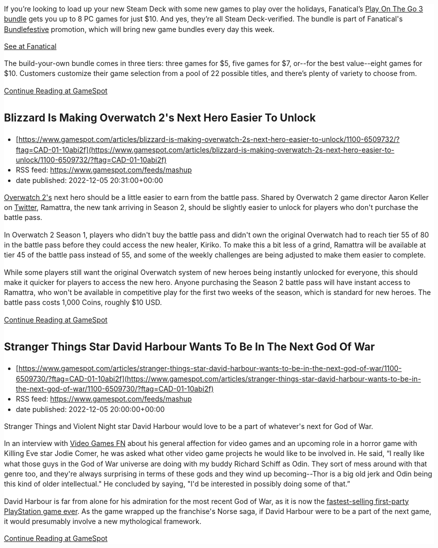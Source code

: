<p dir="ltr">If you’re looking to load up your new Steam Deck with some new games to play over the holidays, Fanatical’s <span class="norewrite">           <a href="https://www.anrdoezrs.net/links/9020176/type/dlg/sid/subid_value/https://www.fanatical.com/en/pick-and-mix/build-your-own-play-on-the-go-bundle-3">Play On The Go 3 bundle</a> </span> gets you up to 8 PC games for just $10. And yes, they’re all Steam Deck-verified. The bundle is part of Fanatical's <a href="https://www.gamespot.com/articles/get-a-steam-game-bundle-every-day-this-week-during-fanatical-bundlefestive/1100-6509715/">Bundlefestive</a> promotion, which will bring new game bundles every day this week.</p><div class="norewrite" title="">           <a href="https://www.anrdoezrs.net/links/9020176/type/dlg/sid/subid_value/https://www.fanatical.com/en/pick-and-mix/build-your-own-play-on-the-go-bundle-3">See at Fanatical</a> </div><p dir="ltr"> </p><p dir="ltr">The build-your-own bundle comes in three tiers: three games for $5, five games for $7, or--for the best value--eight games for $10. Customers customize their game selection from a pool of 22 possible titles, and there’s plenty of variety to choose from.</p><a href="https://www.gamespot.com/articles/get-8-steam-deck-games-for-10-with-the-new-play-on-the-go-bundle/1100-6509734/?ftag=CAD-01-10abi2f/">Continue Reading at GameSpot</a>

## Blizzard Is Making Overwatch 2's Next Hero Easier To Unlock
 - [https://www.gamespot.com/articles/blizzard-is-making-overwatch-2s-next-hero-easier-to-unlock/1100-6509732/?ftag=CAD-01-10abi2f](https://www.gamespot.com/articles/blizzard-is-making-overwatch-2s-next-hero-easier-to-unlock/1100-6509732/?ftag=CAD-01-10abi2f)
 - RSS feed: https://www.gamespot.com/feeds/mashup
 - date published: 2022-12-05 20:31:00+00:00

<p><a href="https://www.gamespot.com/games/overwatch-2/">Overwatch 2's</a> next hero should be a little easier to earn from the battle pass. Shared by Overwatch 2 game director Aaron Keller on <a href="https://twitter.com/aaronkellerOW/status/1599834286546644992">Twitter</a>, Ramattra, the new tank arriving in Season 2, should be slightly easier to unlock for players who don't purchase the battle pass.</p><p dir="ltr">In Overwatch 2 Season 1, players who didn't buy the battle pass and didn't own the original Overwatch had to reach tier 55 of 80 in the battle pass before they could access the new healer, Kiriko. To make this a bit less of a grind, Ramattra will be available at tier 45 of the battle pass instead of 55, and some of the weekly challenges are being adjusted to make them easier to complete.</p><p>While some players still want the original Overwatch system of new heroes being instantly unlocked for everyone, this should make it quicker for players to access the new hero. Anyone purchasing the Season 2 battle pass will have instant access to Ramattra, who won't be available in competitive play for the first two weeks of the season, which is standard for new heroes. The battle pass costs 1,000 Coins, roughly $10 USD.</p><a href="https://www.gamespot.com/articles/blizzard-is-making-overwatch-2s-next-hero-easier-to-unlock/1100-6509732/?ftag=CAD-01-10abi2f/">Continue Reading at GameSpot</a>

## Stranger Things Star David Harbour Wants To Be In The Next God Of War
 - [https://www.gamespot.com/articles/stranger-things-star-david-harbour-wants-to-be-in-the-next-god-of-war/1100-6509730/?ftag=CAD-01-10abi2f](https://www.gamespot.com/articles/stranger-things-star-david-harbour-wants-to-be-in-the-next-god-of-war/1100-6509730/?ftag=CAD-01-10abi2f)
 - RSS feed: https://www.gamespot.com/feeds/mashup
 - date published: 2022-12-05 20:00:00+00:00

<p>Stranger Things and Violent Night star David Harbour would love to be a part of whatever's next for God of War.</p><p>In an interview with <a href="https://videogames.si.com/news/david-harbour-next-god-of-war-game">Video Games FN</a> about his general affection for video games and an upcoming role in a horror game with Killing Eve star Jodie Comer, he was asked what other video game projects he would like to be involved in. He said, “I really like what those guys in the God of War universe are doing with my buddy Richard Schiff as Odin. They sort of mess around with that genre too, and they're always surprising in terms of these gods and they wind up becoming--Thor is a big old jerk and Odin being this kind of older intellectual." He concluded by saying, "I'd be interested in possibly doing some of that.”</p><p>David Harbour is far from alone for his admiration for the most recent God of War, as it is now the <a href="https://www.gamespot.com/articles/god-of-war-ragnarok-sells-5-million-copies-in-a-week-becomes-fastest-selling-first-party-playstation-game/1100-6509445/">fastest-selling first-party PlayStation game ever</a>. As the game wrapped up the franchise's Norse saga, if David Harbour were to be a part of the next game, it would presumably involve a new mythological framework.</p><a href="https://www.gamespot.com/articles/stranger-things-star-david-harbour-wants-to-be-in-the-next-god-of-war/1100-6509730/?ftag=CAD-01-10abi2f/">Continue Reading at GameSpot</a>
